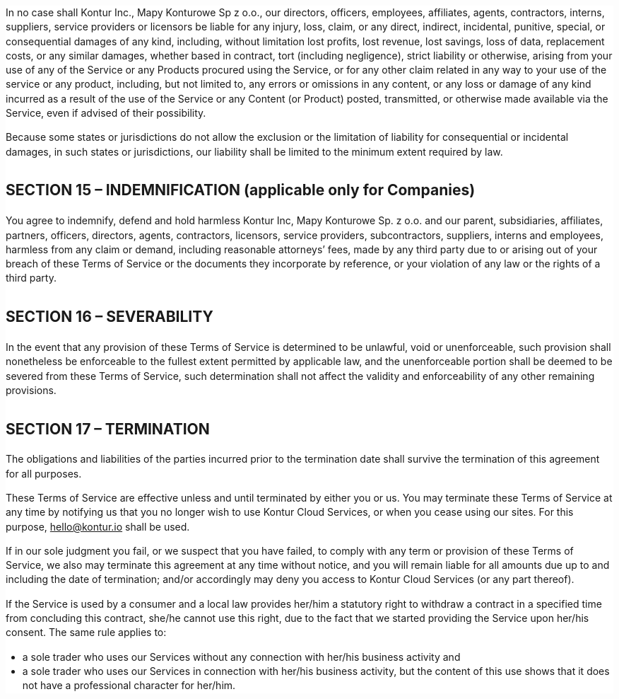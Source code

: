 In no case shall Kontur Inc., Mapy Konturowe Sp z o.o., our directors, officers, employees, affiliates, agents, contractors, interns, suppliers, service providers or licensors be liable for any injury, loss, claim, or any direct, indirect, incidental, punitive, special, or consequential damages of any kind, including, without limitation lost profits, lost revenue, lost savings, loss of data, replacement costs, or any similar damages, whether based in contract, tort (including negligence), strict liability or otherwise, arising from your use of any of the Service or any Products procured using the Service, or for any other claim related in any way to your use of the service or any product, including, but not limited to, any errors or omissions in any content, or any loss or damage of any kind incurred as a result of the use of the Service or any Content (or Product) posted, transmitted, or otherwise made available via the Service, even if advised of their possibility.

Because some states or jurisdictions do not allow the exclusion or the limitation of liability for consequential or incidental damages, in such states or jurisdictions, our liability shall be limited to the minimum extent required by law.

## SECTION 15 – INDEMNIFICATION (applicable only for Companies) 

You agree to indemnify, defend and hold harmless Kontur Inc, Mapy Konturowe Sp. z o.o. and our parent, subsidiaries, affiliates, partners, officers, directors, agents, contractors, licensors, service providers, subcontractors, suppliers, interns and employees, harmless from any claim or demand, including reasonable attorneys’ fees, made by any third party due to or arising out of your breach of these Terms of Service or the documents they incorporate by reference, or your violation of any law or the rights of a third party.

## SECTION 16 – SEVERABILITY

In the event that any provision of these Terms of Service is determined to be unlawful, void or unenforceable, such provision shall nonetheless be enforceable to the fullest extent permitted by applicable law, and the unenforceable portion shall be deemed to be severed from these Terms of Service, such determination shall not affect the validity and enforceability of any other remaining provisions.

## SECTION 17 – TERMINATION

The obligations and liabilities of the parties incurred prior to the termination date shall survive the termination of this agreement for all purposes.

These Terms of Service are effective unless and until terminated by either you or us. You may terminate these Terms of Service at any time by notifying us that you no longer wish to use Kontur Cloud Services, or when you cease using our sites. For this purpose, [hello@kontur.io](mailto:hello@kontur.io) shall be used. 

If in our sole judgment you fail, or we suspect that you have failed, to comply with any term or provision of these Terms of Service, we also may terminate this agreement at any time without notice, and you will remain liable for all amounts due up to and including the date of termination; and/or accordingly may deny you access to Kontur Cloud Services (or any part thereof).

If the Service is used by a consumer and a local law provides her/him a statutory right to withdraw a contract in a specified time from concluding this contract, she/he cannot use this right, due to the fact that we started providing the Service upon her/his consent.
The same rule applies to:
- a sole trader who uses our Services without any connection with her/his business activity and
- a sole trader who uses our Services in connection with her/his business activity, but the content of this use shows that it does not have a professional character for her/him.
